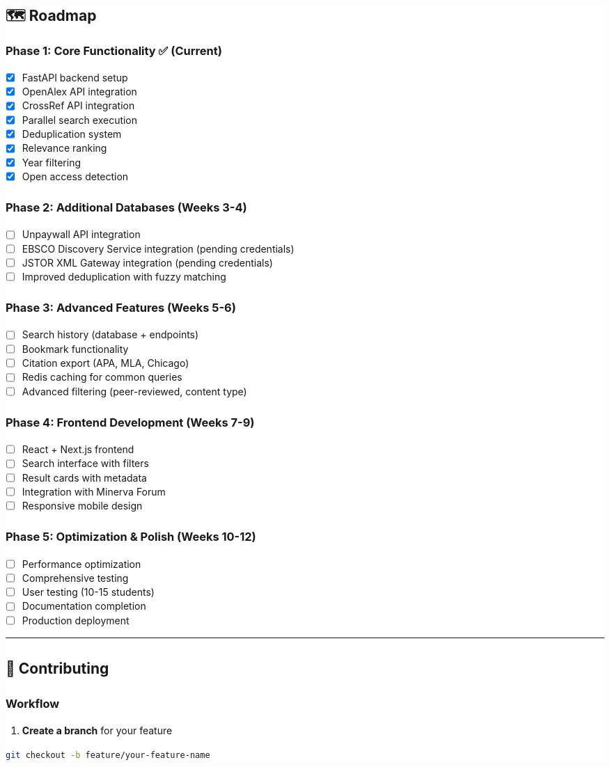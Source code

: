 
## 🗺️ Roadmap

### Phase 1: Core Functionality ✅ (Current)
- [x] FastAPI backend setup
- [x] OpenAlex API integration
- [x] CrossRef API integration
- [x] Parallel search execution
- [x] Deduplication system
- [x] Relevance ranking
- [x] Year filtering
- [x] Open access detection

### Phase 2: Additional Databases (Weeks 3-4)
- [ ] Unpaywall API integration
- [ ] EBSCO Discovery Service integration (pending credentials)
- [ ] JSTOR XML Gateway integration (pending credentials)
- [ ] Improved deduplication with fuzzy matching

### Phase 3: Advanced Features (Weeks 5-6)
- [ ] Search history (database + endpoints)
- [ ] Bookmark functionality
- [ ] Citation export (APA, MLA, Chicago)
- [ ] Redis caching for common queries
- [ ] Advanced filtering (peer-reviewed, content type)

### Phase 4: Frontend Development (Weeks 7-9)
- [ ] React + Next.js frontend
- [ ] Search interface with filters
- [ ] Result cards with metadata
- [ ] Integration with Minerva Forum
- [ ] Responsive mobile design

### Phase 5: Optimization & Polish (Weeks 10-12)
- [ ] Performance optimization
- [ ] Comprehensive testing
- [ ] User testing (10-15 students)
- [ ] Documentation completion
- [ ] Production deployment

---

## 🤝 Contributing

### Workflow

1. **Create a branch** for your feature
```bash
git checkout -b feature/your-feature-name
```
